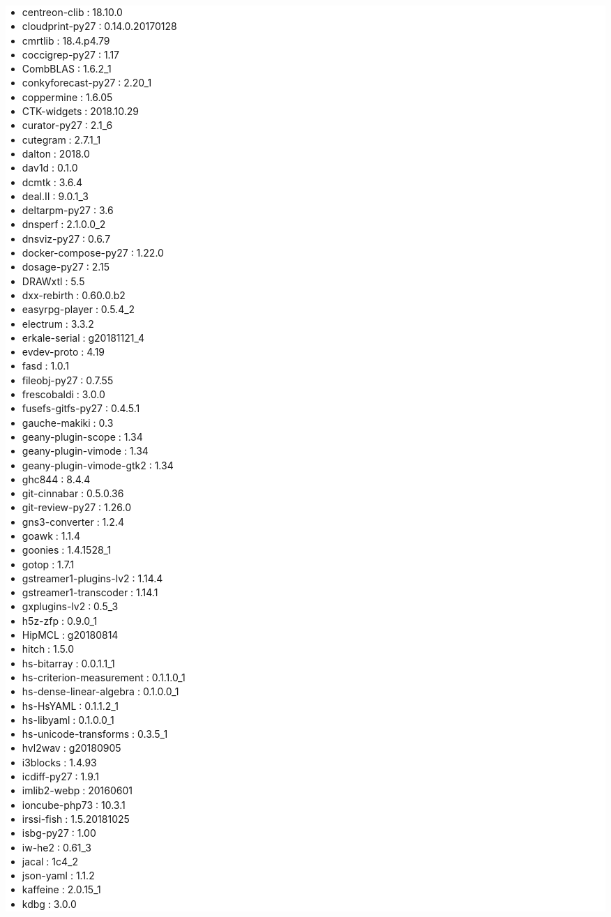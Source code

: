 * centreon-clib : 18.10.0
* cloudprint-py27 : 0.14.0.20170128
* cmrtlib : 18.4.p4.79
* coccigrep-py27 : 1.17
* CombBLAS : 1.6.2_1
* conkyforecast-py27 : 2.20_1
* coppermine : 1.6.05
* CTK-widgets : 2018.10.29
* curator-py27 : 2.1_6
* cutegram : 2.7.1_1
* dalton : 2018.0
* dav1d : 0.1.0
* dcmtk : 3.6.4
* deal.II : 9.0.1_3
* deltarpm-py27 : 3.6
* dnsperf : 2.1.0.0_2
* dnsviz-py27 : 0.6.7
* docker-compose-py27 : 1.22.0
* dosage-py27 : 2.15
* DRAWxtl : 5.5
* dxx-rebirth : 0.60.0.b2
* easyrpg-player : 0.5.4_2
* electrum : 3.3.2
* erkale-serial : g20181121_4
* evdev-proto : 4.19
* fasd : 1.0.1
* fileobj-py27 : 0.7.55
* frescobaldi : 3.0.0
* fusefs-gitfs-py27 : 0.4.5.1
* gauche-makiki : 0.3
* geany-plugin-scope : 1.34
* geany-plugin-vimode : 1.34
* geany-plugin-vimode-gtk2 : 1.34
* ghc844 : 8.4.4
* git-cinnabar : 0.5.0.36
* git-review-py27 : 1.26.0
* gns3-converter : 1.2.4
* goawk : 1.1.4
* goonies : 1.4.1528_1
* gotop : 1.7.1
* gstreamer1-plugins-lv2 : 1.14.4
* gstreamer1-transcoder : 1.14.1
* gxplugins-lv2 : 0.5_3
* h5z-zfp : 0.9.0_1
* HipMCL : g20180814
* hitch : 1.5.0
* hs-bitarray : 0.0.1.1_1
* hs-criterion-measurement : 0.1.1.0_1
* hs-dense-linear-algebra : 0.1.0.0_1
* hs-HsYAML : 0.1.1.2_1
* hs-libyaml : 0.1.0.0_1
* hs-unicode-transforms : 0.3.5_1
* hvl2wav : g20180905
* i3blocks : 1.4.93
* icdiff-py27 : 1.9.1
* imlib2-webp : 20160601
* ioncube-php73 : 10.3.1
* irssi-fish : 1.5.20181025
* isbg-py27 : 1.00
* iw-he2 : 0.61_3
* jacal : 1c4_2
* json-yaml : 1.1.2
* kaffeine : 2.0.15_1
* kdbg : 3.0.0